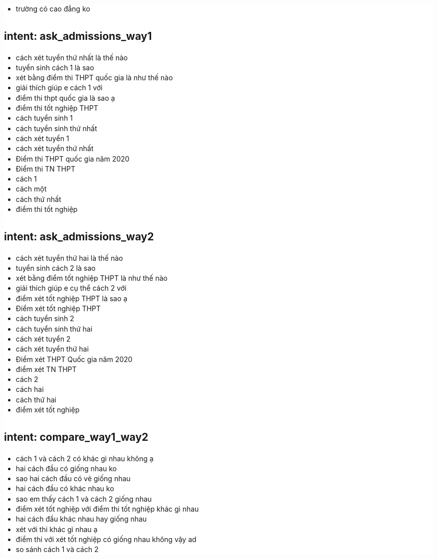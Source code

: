 - trường có cao đẳng ko

## intent: ask_admissions_way1
- cách xét tuyển thứ nhất là thế nào
- tuyển sinh cách 1 là sao
- xét bằng điểm thi THPT quốc gia là như thế nào
- giải thích giúp e cách 1 với
- điểm thi thpt quốc gia là sao ạ
- điểm thi tốt nghiệp THPT
- cách tuyển sinh 1
- cách tuyển sinh thứ nhất
- cách xét tuyển 1
- cách xét tuyển thứ nhất
- Điểm thi THPT quốc gia năm 2020
- Điểm thi TN THPT
- cách 1
- cách một
- cách thứ nhất
- điểm thi tốt nghiệp

## intent: ask_admissions_way2
- cách xét tuyển thứ hai là thế nào
- tuyển sinh cách 2 là sao
- xét bằng điểm tốt nghiệp THPT là như thế nào
- giải thích giúp e cụ thể cách 2 với
- điểm xét tốt nghiệp THPT là sao ạ
- Điểm xét tốt nghiệp THPT
- cách tuyển sinh 2
- cách tuyển sinh thứ hai
- cách xét tuyển 2
- cách xét tuyển thứ hai
- Điểm xét THPT Quốc gia năm 2020
- điểm xét TN THPT
- cách 2
- cách hai
- cách thứ hai
- điểm xét tốt nghiệp

## intent: compare_way1_way2
- cách 1 và cách 2 có khác gì nhau không ạ
- hai cách đầu có giống nhau ko
- sao hai cách đầu có vẻ giống nhau
- hai cách đầu có khác nhau ko
- sao em thấy cách 1 và cách 2 giống nhau
- điểm xét tốt nghiệp với điểm thi tốt nghiệp khác gì nhau
- hai cách đầu khác nhau hay giống nhau
- xét với thi khác gì nhau ạ
- điểm thi với xét tốt nghiệp có giống nhau không vậy ad
- so sánh cách 1 và cách 2

